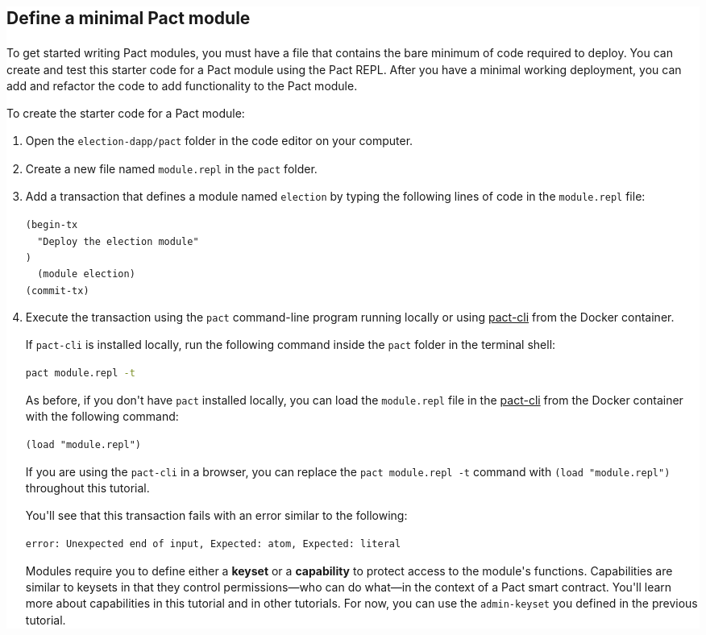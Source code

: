 ## Define a minimal Pact module

To get started writing Pact modules, you must have a file that contains the bare
minimum of code required to deploy. You can create and test this starter code
for a Pact module using the Pact REPL. After you have a minimal working
deployment, you can add and refactor the code to add functionality to the Pact
module.

To create the starter code for a Pact module:

1. Open the `election-dapp/pact` folder in the code editor on your computer.

2. Create a new file named `module.repl` in the `pact` folder.

3. Add a transaction that defines a module named `election` by typing the
   following lines of code in the `module.repl` file:

   ```pact
   (begin-tx
     "Deploy the election module"
   )
     (module election)
   (commit-tx)
   ```

4. Execute the transaction using the `pact` command-line program running locally
   or using [pact-cli](http://localhost:8080/ttyd/pact-cli/) from the Docker
   container.

   If `pact-cli` is installed locally, run the following command inside the `pact` folder in the terminal shell:

   ```bash
   pact module.repl -t
   ```

   As before, if you don't have `pact` installed locally, you can load the
   `module.repl` file in the [pact-cli](http://localhost:8080/ttyd/pact-cli/)
   from the Docker container with the following command:

   ```pact
   (load "module.repl")
   ```

   If you are using the `pact-cli` in a browser, you can replace the
   `pact module.repl -t` command with `(load "module.repl")` throughout this
   tutorial.

   You'll see that this transaction fails with an error similar to the
   following:

   ```bash
   error: Unexpected end of input, Expected: atom, Expected: literal
   ```
   
   Modules require you to define either a **keyset** or a **capability** to protect access to the module's functions.
   Capabilities are similar to keysets in that they control permissions—who can do what—in the context of a Pact smart contract. 
   You'll learn more about capabilities in this tutorial and in other tutorials.
   For now, you can use the `admin-keyset` you defined in the previous tutorial.

